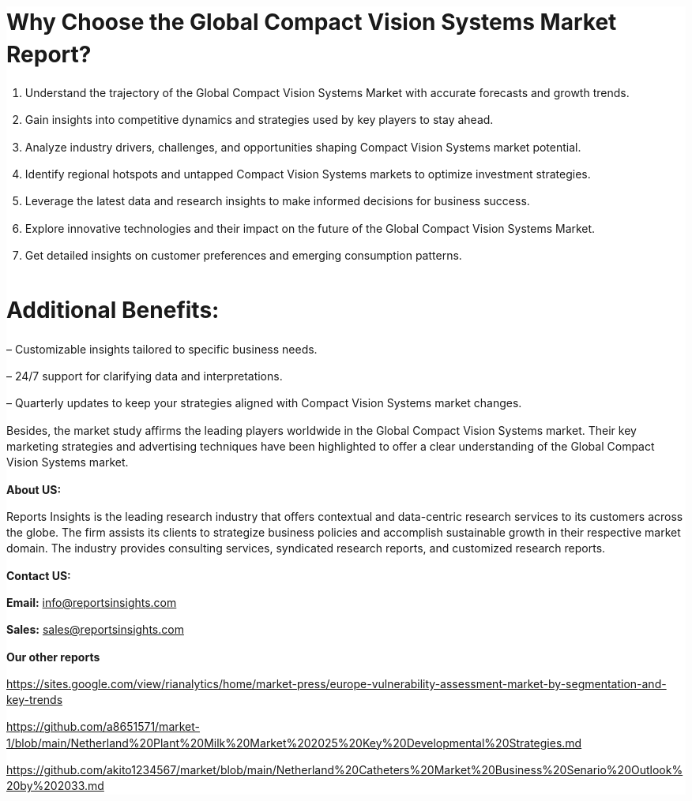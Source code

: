 # <strong>Why Choose the Global Compact Vision Systems Market Report?</strong>

1. Understand the trajectory of the Global Compact Vision Systems Market with accurate forecasts and growth trends.

2. Gain insights into competitive dynamics and strategies used by key players to stay ahead.

3. Analyze industry drivers, challenges, and opportunities shaping Compact Vision Systems market potential.

4. Identify regional hotspots and untapped Compact Vision Systems markets to optimize investment strategies.

5. Leverage the latest data and research insights to make informed decisions for business success.

6. Explore innovative technologies and their impact on the future of the Global Compact Vision Systems Market.

7. Get detailed insights on customer preferences and emerging consumption patterns.

# <strong>Additional Benefits:</strong>

– Customizable insights tailored to specific business needs.

– 24/7 support for clarifying data and interpretations.

– Quarterly updates to keep your strategies aligned with Compact Vision Systems market changes.

Besides, the market study affirms the leading players worldwide in the Global Compact Vision Systems market. Their key marketing strategies and advertising techniques have been highlighted to offer a clear understanding of the Global Compact Vision Systems market.

<strong><strong>About US</strong>:</strong>

Reports Insights is the leading research industry that offers contextual and data-centric research services to its customers across the globe. The firm assists its clients to strategize business policies and accomplish sustainable growth in their respective market domain. The industry provides consulting services, syndicated research reports, and customized research reports.

<strong>Contact US:</strong>

<p class=><b>Email:</b> <a href=mailto:info@reportsinsights.com>info@reportsinsights.com</a></p>
<p class=><b>Sales:</b> <a href=mailto:sales@reportsinsights.com>sales@reportsinsights.com</a></p>

<strong>Our other reports</strong>

<a href=https://sites.google.com/view/rianalytics/home/market-press/europe-vulnerability-assessment-market-by-segmentation-and-key-trends>https://sites.google.com/view/rianalytics/home/market-press/europe-vulnerability-assessment-market-by-segmentation-and-key-trends</a>

<a href=https://github.com/a8651571/market-1/blob/main/Netherland%20Plant%20Milk%20Market%202025%20Key%20Developmental%20Strategies.md>https://github.com/a8651571/market-1/blob/main/Netherland%20Plant%20Milk%20Market%202025%20Key%20Developmental%20Strategies.md</a>

<a href=https://github.com/akito1234567/market/blob/main/Netherland%20Catheters%20Market%20Business%20Senario%20Outlook%20by%202033.md>https://github.com/akito1234567/market/blob/main/Netherland%20Catheters%20Market%20Business%20Senario%20Outlook%20by%202033.md</a>
